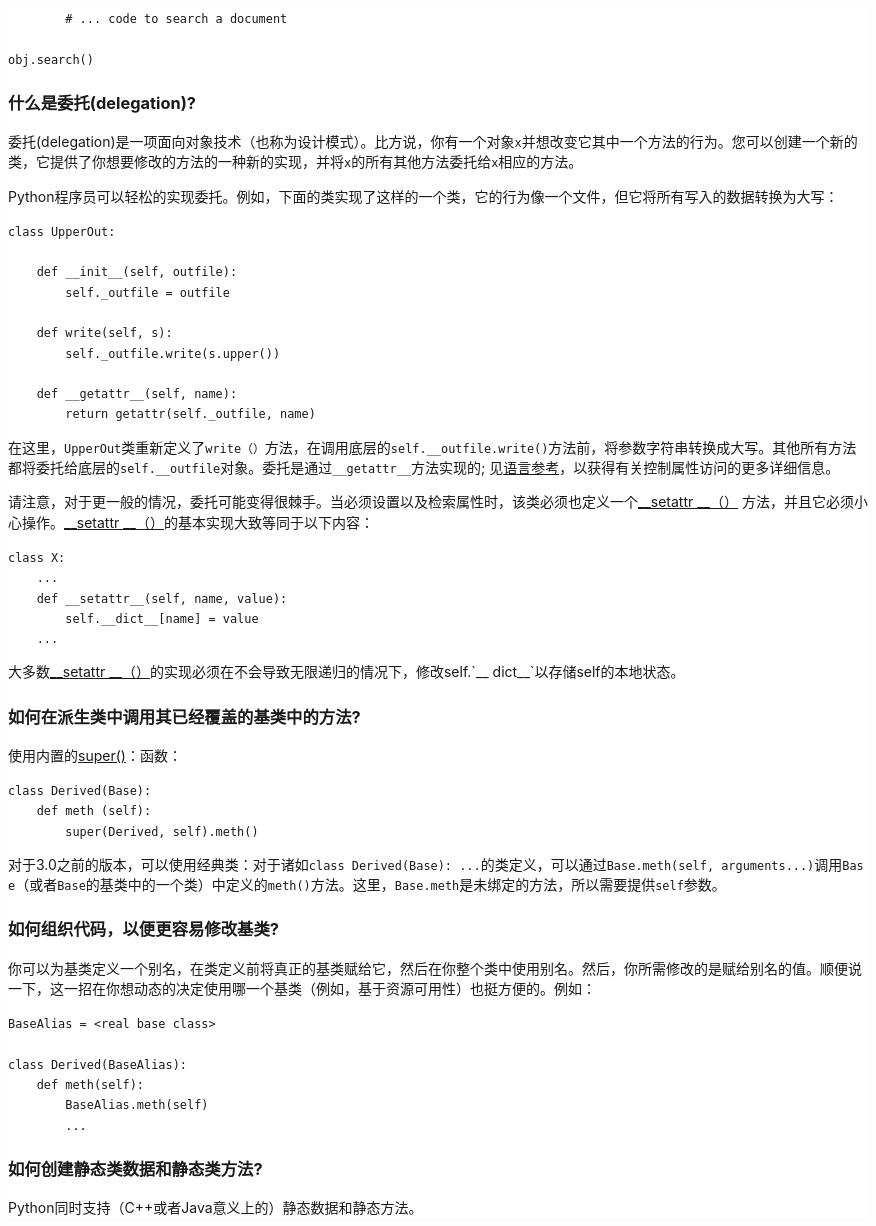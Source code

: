 ```
        # ... code to search a document

obj.search()
```
### 什么是委托(delegation)?
委托(delegation)是一项面向对象技术（也称为设计模式）。比方说，你有一个对象`x`并想改变它其中一个方法的行为。您可以创建一个新的类，它提供了你想要修改的方法的一种新的实现，并将`x`的所有其他方法委托给`x`相应的方法。

Python程序员可以轻松的实现委托。例如，下面的类实现了这样的一个类，它的行为像一个文件，但它将所有写入的数据转换为大写：
```
class UpperOut:

    def __init__(self, outfile):
        self._outfile = outfile

    def write(self, s):
        self._outfile.write(s.upper())

    def __getattr__(self, name):
        return getattr(self._outfile, name)
```
在这里，`UpperOut`类重新定义了`write（）`方法，在调用底层的`self.__outfile.write()`方法前，将参数字符串转换成大写。其他所有方法都将委托给底层的`self.__outfile`对象。委托是通过`__getattr__`方法实现的; 见[语言参考](https://docs.python.org/3/reference/datamodel.html#attribute-access)，以获得有关控制属性访问的更多详细信息。

请注意，对于更一般的情况，委托可能变得很棘手。当必须设置以及检索属性时，该类必须也定义一个[__setattr __（）](https://docs.python.org/3/reference/datamodel.html#object.__setattr__) 方法，并且它必须小心操作。[__setattr __（）](https://docs.python.org/3/reference/datamodel.html#object.__setattr__)的基本实现大致等同于以下内容：
```
class X:
    ...
    def __setattr__(self, name, value):
        self.__dict__[name] = value
    ...
```
大多数[__setattr __（）](https://docs.python.org/3/reference/datamodel.html#object.__setattr__)的实现必须在不会导致无限递归的情况下，修改self.`__ dict__`以存储self的本地状态。

### 如何在派生类中调用其已经覆盖的基类中的方法?
使用内置的[super()](https://docs.python.org/3/library/functions.html#super)：函数：
```
class Derived(Base):
    def meth (self):
        super(Derived, self).meth()
```
对于3.0之前的版本，可以使用经典类：对于诸如`class Derived(Base): ...`的类定义，可以通过`Base.meth(self, arguments...)`调用`Base`（或者`Base`的基类中的一个类）中定义的`meth()`方法。这里，`Base.meth`是未绑定的方法，所以需要提供`self`参数。

### 如何组织代码，以便更容易修改基类?
你可以为基类定义一个别名，在类定义前将真正的基类赋给它，然后在你整个类中使用别名。然后，你所需修改的是赋给别名的值。顺便说一下，这一招在你想动态的决定使用哪一个基类（例如，基于资源可用性）也挺方便的。例如：
```
BaseAlias = <real base class>

class Derived(BaseAlias):
    def meth(self):
        BaseAlias.meth(self)
        ...
```
### 如何创建静态类数据和静态类方法?
Python同时支持（C++或者Java意义上的）静态数据和静态方法。
